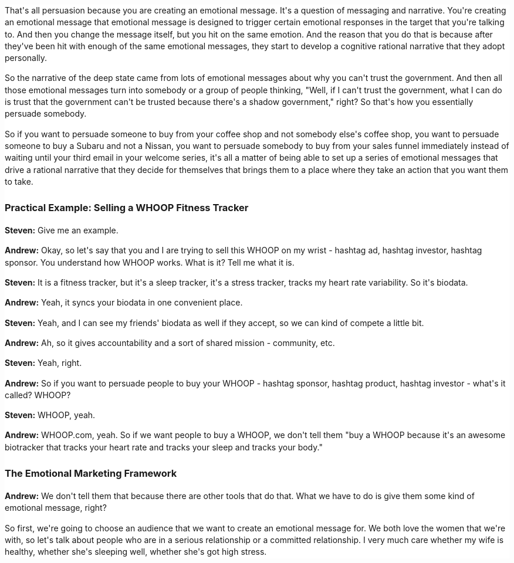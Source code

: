 That's all persuasion because you are creating an emotional message. It's a question of messaging and narrative. You're creating an emotional message that emotional message is designed to trigger certain emotional responses in the target that you're talking to. And then you change the message itself, but you hit on the same emotion. And the reason that you do that is because after they've been hit with enough of the same emotional messages, they start to develop a cognitive rational narrative that they adopt personally.

So the narrative of the deep state came from lots of emotional messages about why you can't trust the government. And then all those emotional messages turn into somebody or a group of people thinking, "Well, if I can't trust the government, what I can do is trust that the government can't be trusted because there's a shadow government," right? So that's how you essentially persuade somebody.

So if you want to persuade someone to buy from your coffee shop and not somebody else's coffee shop, you want to persuade someone to buy a Subaru and not a Nissan, you want to persuade somebody to buy from your sales funnel immediately instead of waiting until your third email in your welcome series, it's all a matter of being able to set up a series of emotional messages that drive a rational narrative that they decide for themselves that brings them to a place where they take an action that you want them to take.

### Practical Example: Selling a WHOOP Fitness Tracker

**Steven:** Give me an example.

**Andrew:** Okay, so let's say that you and I are trying to sell this WHOOP on my wrist - hashtag ad, hashtag investor, hashtag sponsor. You understand how WHOOP works. What is it? Tell me what it is.

**Steven:** It is a fitness tracker, but it's a sleep tracker, it's a stress tracker, tracks my heart rate variability. So it's biodata.

**Andrew:** Yeah, it syncs your biodata in one convenient place.

**Steven:** Yeah, and I can see my friends' biodata as well if they accept, so we can kind of compete a little bit.

**Andrew:** Ah, so it gives accountability and a sort of shared mission - community, etc.

**Steven:** Yeah, right.

**Andrew:** So if you want to persuade people to buy your WHOOP - hashtag sponsor, hashtag product, hashtag investor - what's it called? WHOOP?

**Steven:** WHOOP, yeah.

**Andrew:** WHOOP.com, yeah. So if we want people to buy a WHOOP, we don't tell them "buy a WHOOP because it's an awesome biotracker that tracks your heart rate and tracks your sleep and tracks your body."

### The Emotional Marketing Framework

**Andrew:** We don't tell them that because there are other tools that do that. What we have to do is give them some kind of emotional message, right?

So first, we're going to choose an audience that we want to create an emotional message for. We both love the women that we're with, so let's talk about people who are in a serious relationship or a committed relationship. I very much care whether my wife is healthy, whether she's sleeping well, whether she's got high stress.
